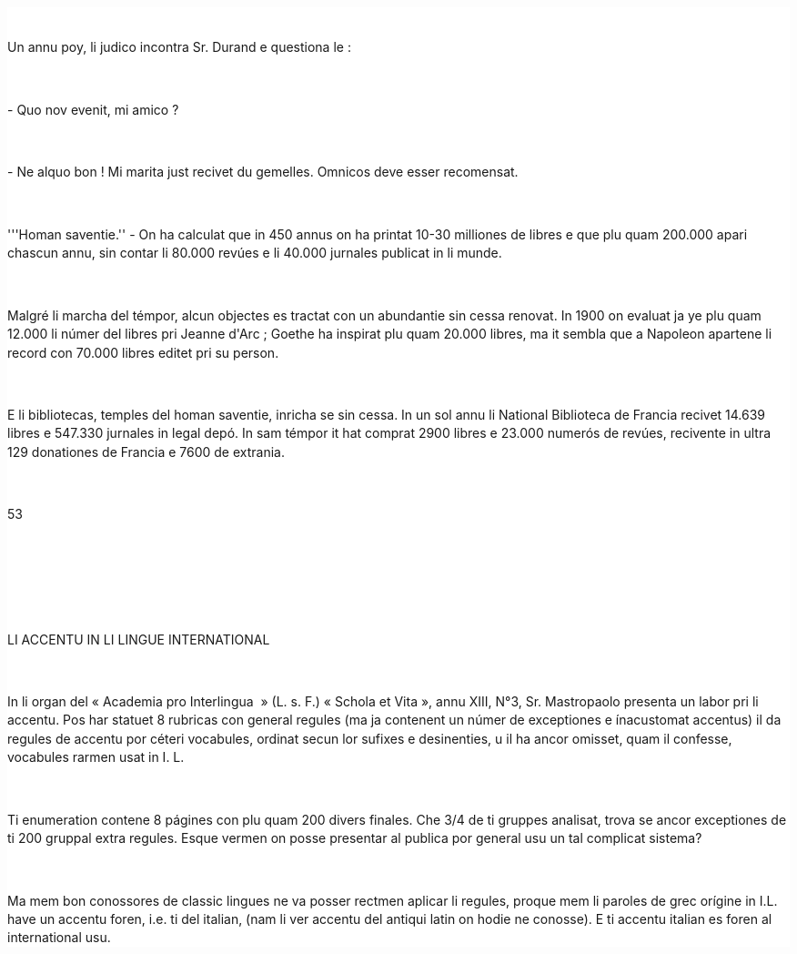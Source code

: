  

Un annu poy, li judico incontra Sr. Durand e questiona le :

 

\- Quo nov evenit, mi amico ?

 

\- Ne alquo bon ! Mi marita just recivet du gemelles. Omnicos deve esser
recomensat.

 

\'\'\'Homan saventie.\'\' - On ha calculat que in 450 annus on ha
printat 10-30 milliones de libres e que plu quam 200.000 apari chascun
annu, sin contar li 80.000 revúes e li 40.000 jurnales publicat in li
munde.

 

Malgré li marcha del témpor, alcun objectes es tractat con un abundantie
sin cessa renovat. In 1900 on evaluat ja ye plu quam 12.000 li númer del
libres pri Jeanne d\'Arc ; Goethe ha inspirat plu quam 20.000 libres, ma
it sembla que a Napoleon apartene li record con 70.000 libres editet pri
su person.

 

E li bibliotecas, temples del homan saventie, inricha se sin cessa. In
un sol annu li National Biblioteca de Francia recivet 14.639 libres e
547.330 jurnales in legal depó. In sam témpor it hat comprat 2900 libres
e 23.000 numerós de revúes, recivente in ultra 129 donationes de Francia
e 7600 de extrania.

 

53

 

 

 

LI ACCENTU IN LI LINGUE INTERNATIONAL 

 

In li organ del « Academia pro Interlingua  » (L. s. F.) « Schola et
Vita », annu XIII, N°3, Sr. Mastropaolo presenta un labor pri li
accentu. Pos har statuet 8 rubricas con general regules (ma ja contenent
un númer de exceptiones e ínacustomat accentus) il da regules de accentu
por céteri vocabules, ordinat secun lor sufixes e desinenties, u il ha
ancor omisset, quam il confesse, vocabules rarmen usat in I. L.

 

Ti enumeration contene 8 págines con plu quam 200 divers finales. Che
3/4 de ti gruppes analisat, trova se ancor exceptiones de ti 200 gruppal
extra regules. Esque vermen on posse presentar al publica por general
usu un tal complicat sistema?

 

Ma mem bon conossores de classic lingues ne va posser rectmen aplicar li
regules, proque mem li paroles de grec orígine in I.L. have un accentu
foren, i.e. ti del italian, (nam li ver accentu del antiqui latin on
hodie ne conosse). E ti accentu italian es foren al international usu.
